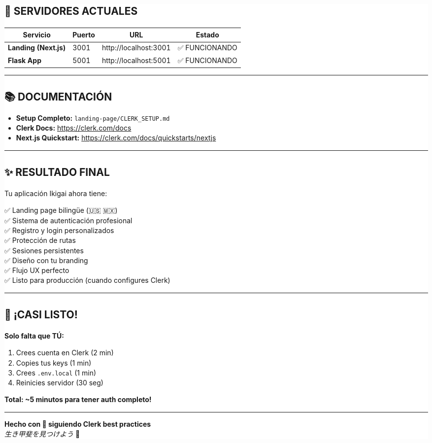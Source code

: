 
## 🎨 SERVIDORES ACTUALES

| Servicio | Puerto | URL | Estado |
|----------|--------|-----|--------|
| **Landing (Next.js)** | 3001 | http://localhost:3001 | ✅ FUNCIONANDO |
| **Flask App** | 5001 | http://localhost:5001 | ✅ FUNCIONANDO |

---

## 📚 DOCUMENTACIÓN

- **Setup Completo:** `landing-page/CLERK_SETUP.md`
- **Clerk Docs:** https://clerk.com/docs
- **Next.js Quickstart:** https://clerk.com/docs/quickstarts/nextjs

---

## ✨ RESULTADO FINAL

Tu aplicación Ikigai ahora tiene:

✅ Landing page bilingüe (🇺🇸 🇲🇽)  
✅ Sistema de autenticación profesional  
✅ Registro y login personalizados  
✅ Protección de rutas  
✅ Sesiones persistentes  
✅ Diseño con tu branding  
✅ Flujo UX perfecto  
✅ Listo para producción (cuando configures Clerk)  

---

## 🎉 ¡CASI LISTO!

**Solo falta que TÚ:**
1. Crees cuenta en Clerk (2 min)
2. Copies tus keys (1 min)
3. Crees `.env.local` (1 min)
4. Reinicies servidor (30 seg)

**Total: ~5 minutos para tener auth completo!**

---

**Hecho con 🔐 siguiendo Clerk best practices**  
*生き甲斐を見つけよう* 🎯

